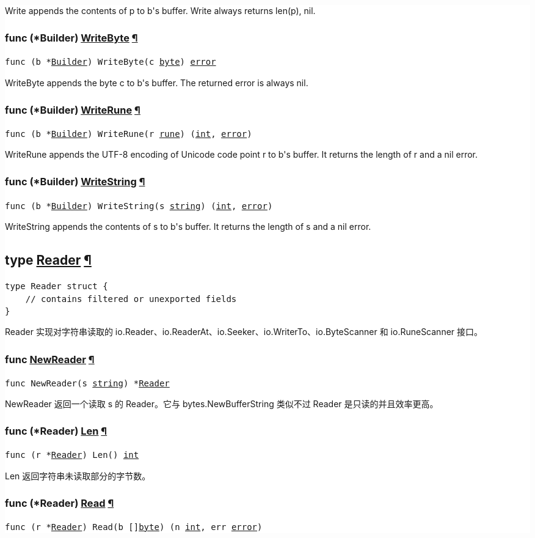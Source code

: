 Write appends the contents of p to b's buffer. Write always returns len(p), nil.

<h3 id="Builder.WriteByte">func (*Builder) <a href="//github.com/golang/go/blob/2ea7d3461bb41d0ae12b56ee52d43314bcdb97f9/src/strings/builder.go#L80">WriteByte</a>
    <a href="#Builder.WriteByte">¶</a></h3>
<pre>func (b *<a href="#Builder">Builder</a>) WriteByte(c <a href="/builtin/#byte">byte</a>) <a href="/builtin/#error">error</a></pre>

WriteByte appends the byte c to b's buffer. The returned error is always nil.

<h3 id="Builder.WriteRune">func (*Builder) <a href="//github.com/golang/go/blob/2ea7d3461bb41d0ae12b56ee52d43314bcdb97f9/src/strings/builder.go#L88">WriteRune</a>
    <a href="#Builder.WriteRune">¶</a></h3>
<pre>func (b *<a href="#Builder">Builder</a>) WriteRune(r <a href="/builtin/#rune">rune</a>) (<a href="/builtin/#int">int</a>, <a href="/builtin/#error">error</a>)</pre>

WriteRune appends the UTF-8 encoding of Unicode code point r to b's buffer. It
returns the length of r and a nil error.

<h3 id="Builder.WriteString">func (*Builder) <a href="//github.com/golang/go/blob/2ea7d3461bb41d0ae12b56ee52d43314bcdb97f9/src/strings/builder.go#L105">WriteString</a>
    <a href="#Builder.WriteString">¶</a></h3>
<pre>func (b *<a href="#Builder">Builder</a>) WriteString(s <a href="/builtin/#string">string</a>) (<a href="/builtin/#int">int</a>, <a href="/builtin/#error">error</a>)</pre>

WriteString appends the contents of s to b's buffer. It returns the length of s
and a nil error.

<h2 id="Reader">type <a href="//github.com/golang/go/blob/2ea7d3461bb41d0ae12b56ee52d43314bcdb97f9/src/strings/reader.go#L6">Reader</a>
    <a href="#Reader">¶</a></h2>
<pre>type Reader struct {
    <span class="comment">// contains filtered or unexported fields</span>
}</pre>

Reader 实现对字符串读取的 io.Reader、io.ReaderAt、io.Seeker、io.WriterTo、io.ByteScanner 和 io.RuneScanner 接口。

<h3 id="NewReader">func <a href="//github.com/golang/go/blob/2ea7d3461bb41d0ae12b56ee52d43314bcdb97f9/src/strings/reader.go#L140">NewReader</a>
    <a href="#NewReader">¶</a></h3>
<pre>func NewReader(s <a href="/builtin/#string">string</a>) *<a href="#Reader">Reader</a></pre>

NewReader 返回一个读取 s 的 Reader。它与 bytes.NewBufferString 类似不过 Reader 是只读的并且效率更高。

<h3 id="Reader.Len">func (*Reader) <a href="//github.com/golang/go/blob/2ea7d3461bb41d0ae12b56ee52d43314bcdb97f9/src/strings/reader.go#L14">Len</a>
    <a href="#Reader.Len">¶</a></h3>
<pre>func (r *<a href="#Reader">Reader</a>) Len() <a href="/builtin/#int">int</a></pre>

Len 返回字符串未读取部分的字节数。

<h3 id="Reader.Read">func (*Reader) <a href="//github.com/golang/go/blob/2ea7d3461bb41d0ae12b56ee52d43314bcdb97f9/src/strings/reader.go#L27">Read</a>
    <a href="#Reader.Read">¶</a></h3>
<pre>func (r *<a href="#Reader">Reader</a>) Read(b []<a href="/builtin/#byte">byte</a>) (n <a href="/builtin/#int">int</a>, err <a href="/builtin/#error">error</a>)</pre>
